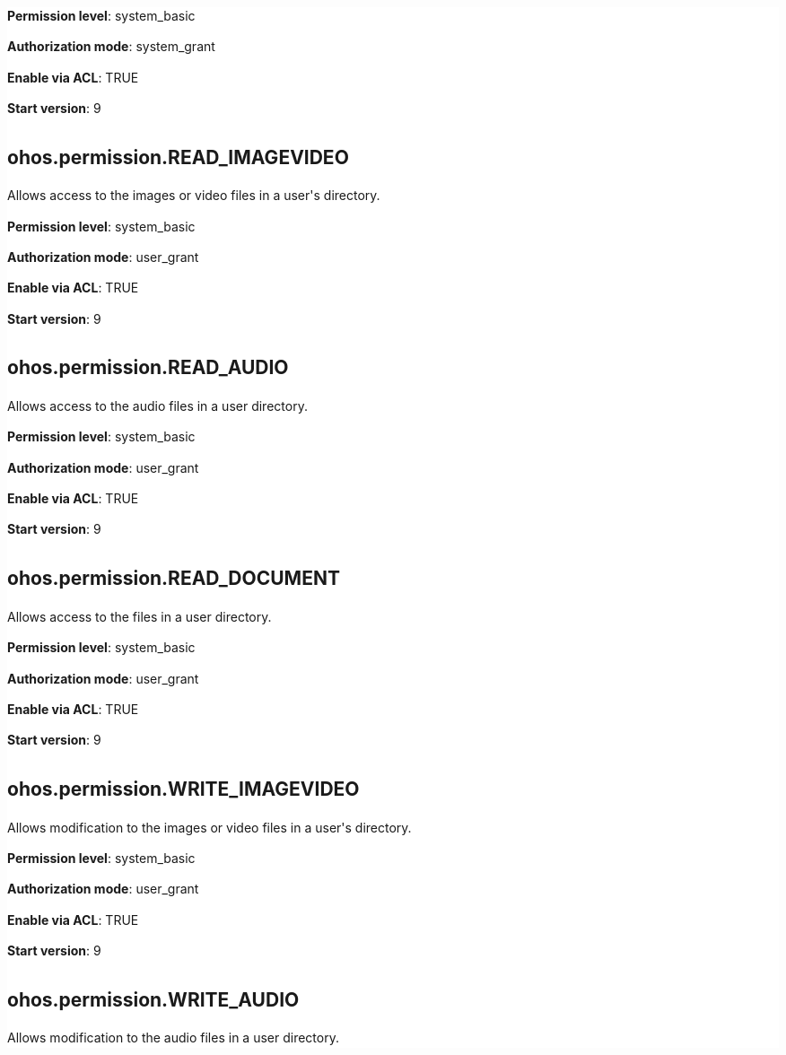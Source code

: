 **Permission level**: system_basic

**Authorization mode**: system_grant

**Enable via ACL**: TRUE

**Start version**: 9

## ohos.permission.READ_IMAGEVIDEO

Allows access to the images or video files in a user's directory.

**Permission level**: system_basic

**Authorization mode**: user_grant

**Enable via ACL**: TRUE

**Start version**: 9

## ohos.permission.READ_AUDIO

Allows access to the audio files in a user directory.

**Permission level**: system_basic

**Authorization mode**: user_grant

**Enable via ACL**: TRUE

**Start version**: 9

## ohos.permission.READ_DOCUMENT

Allows access to the files in a user directory.

**Permission level**: system_basic

**Authorization mode**: user_grant

**Enable via ACL**: TRUE

**Start version**: 9

## ohos.permission.WRITE_IMAGEVIDEO

Allows modification to the images or video files in a user's directory.

**Permission level**: system_basic

**Authorization mode**: user_grant

**Enable via ACL**: TRUE

**Start version**: 9

## ohos.permission.WRITE_AUDIO

Allows modification to the audio files in a user directory.

